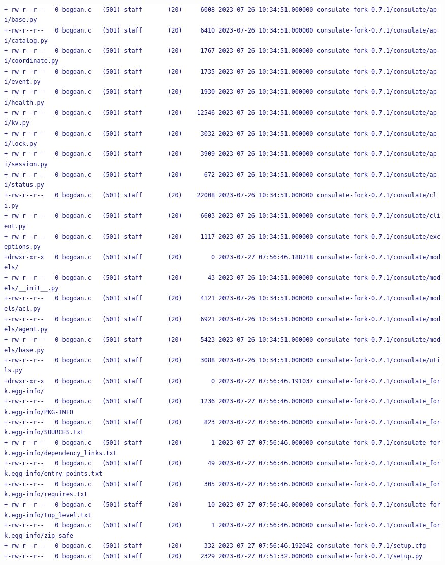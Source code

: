 ```diff
+-rw-r--r--   0 bogdan.c   (501) staff       (20)     6008 2023-07-26 10:34:51.000000 consulate-fork-0.7.1/consulate/api/base.py
+-rw-r--r--   0 bogdan.c   (501) staff       (20)     6410 2023-07-26 10:34:51.000000 consulate-fork-0.7.1/consulate/api/catalog.py
+-rw-r--r--   0 bogdan.c   (501) staff       (20)     1767 2023-07-26 10:34:51.000000 consulate-fork-0.7.1/consulate/api/coordinate.py
+-rw-r--r--   0 bogdan.c   (501) staff       (20)     1735 2023-07-26 10:34:51.000000 consulate-fork-0.7.1/consulate/api/event.py
+-rw-r--r--   0 bogdan.c   (501) staff       (20)     1930 2023-07-26 10:34:51.000000 consulate-fork-0.7.1/consulate/api/health.py
+-rw-r--r--   0 bogdan.c   (501) staff       (20)    12546 2023-07-26 10:34:51.000000 consulate-fork-0.7.1/consulate/api/kv.py
+-rw-r--r--   0 bogdan.c   (501) staff       (20)     3032 2023-07-26 10:34:51.000000 consulate-fork-0.7.1/consulate/api/lock.py
+-rw-r--r--   0 bogdan.c   (501) staff       (20)     3909 2023-07-26 10:34:51.000000 consulate-fork-0.7.1/consulate/api/session.py
+-rw-r--r--   0 bogdan.c   (501) staff       (20)      672 2023-07-26 10:34:51.000000 consulate-fork-0.7.1/consulate/api/status.py
+-rw-r--r--   0 bogdan.c   (501) staff       (20)    22008 2023-07-26 10:34:51.000000 consulate-fork-0.7.1/consulate/cli.py
+-rw-r--r--   0 bogdan.c   (501) staff       (20)     6603 2023-07-26 10:34:51.000000 consulate-fork-0.7.1/consulate/client.py
+-rw-r--r--   0 bogdan.c   (501) staff       (20)     1117 2023-07-26 10:34:51.000000 consulate-fork-0.7.1/consulate/exceptions.py
+drwxr-xr-x   0 bogdan.c   (501) staff       (20)        0 2023-07-27 07:56:46.188718 consulate-fork-0.7.1/consulate/models/
+-rw-r--r--   0 bogdan.c   (501) staff       (20)       43 2023-07-26 10:34:51.000000 consulate-fork-0.7.1/consulate/models/__init__.py
+-rw-r--r--   0 bogdan.c   (501) staff       (20)     4121 2023-07-26 10:34:51.000000 consulate-fork-0.7.1/consulate/models/acl.py
+-rw-r--r--   0 bogdan.c   (501) staff       (20)     6921 2023-07-26 10:34:51.000000 consulate-fork-0.7.1/consulate/models/agent.py
+-rw-r--r--   0 bogdan.c   (501) staff       (20)     5423 2023-07-26 10:34:51.000000 consulate-fork-0.7.1/consulate/models/base.py
+-rw-r--r--   0 bogdan.c   (501) staff       (20)     3088 2023-07-26 10:34:51.000000 consulate-fork-0.7.1/consulate/utils.py
+drwxr-xr-x   0 bogdan.c   (501) staff       (20)        0 2023-07-27 07:56:46.191037 consulate-fork-0.7.1/consulate_fork.egg-info/
+-rw-r--r--   0 bogdan.c   (501) staff       (20)     1236 2023-07-27 07:56:46.000000 consulate-fork-0.7.1/consulate_fork.egg-info/PKG-INFO
+-rw-r--r--   0 bogdan.c   (501) staff       (20)      823 2023-07-27 07:56:46.000000 consulate-fork-0.7.1/consulate_fork.egg-info/SOURCES.txt
+-rw-r--r--   0 bogdan.c   (501) staff       (20)        1 2023-07-27 07:56:46.000000 consulate-fork-0.7.1/consulate_fork.egg-info/dependency_links.txt
+-rw-r--r--   0 bogdan.c   (501) staff       (20)       49 2023-07-27 07:56:46.000000 consulate-fork-0.7.1/consulate_fork.egg-info/entry_points.txt
+-rw-r--r--   0 bogdan.c   (501) staff       (20)      305 2023-07-27 07:56:46.000000 consulate-fork-0.7.1/consulate_fork.egg-info/requires.txt
+-rw-r--r--   0 bogdan.c   (501) staff       (20)       10 2023-07-27 07:56:46.000000 consulate-fork-0.7.1/consulate_fork.egg-info/top_level.txt
+-rw-r--r--   0 bogdan.c   (501) staff       (20)        1 2023-07-27 07:56:46.000000 consulate-fork-0.7.1/consulate_fork.egg-info/zip-safe
+-rw-r--r--   0 bogdan.c   (501) staff       (20)      332 2023-07-27 07:56:46.192042 consulate-fork-0.7.1/setup.cfg
+-rw-r--r--   0 bogdan.c   (501) staff       (20)     2329 2023-07-27 07:51:32.000000 consulate-fork-0.7.1/setup.py
```
